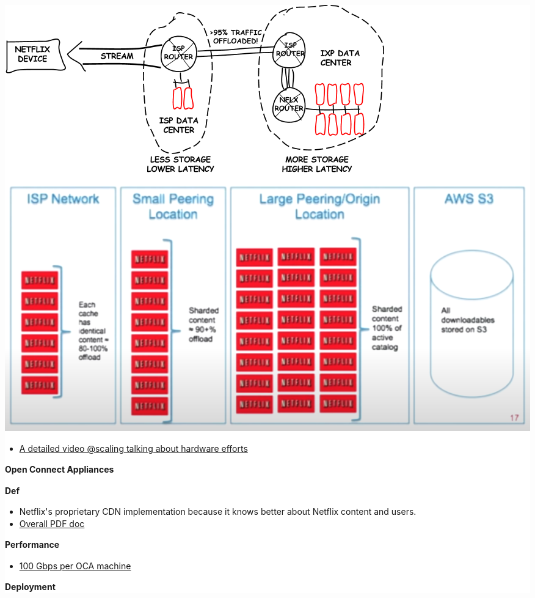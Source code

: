 ![](.gitbook/assets/videostreaming_netflix_caching_percentage.png) ![](.gitbook/assets/online_video_netflix_peering.png)

* [A detailed video @scaling talking about hardware efforts](https://www.youtube.com/watch?v=tbqcsHg-Q_o&ab_channel=%40Scale)

**Open Connect Appliances**

**Def**

* Netflix's proprietary CDN implementation because it knows better about Netflix content and users. 
* [Overall PDF doc](https://openconnect.netflix.com/Open-Connect-Overview.pdf)

**Performance**

* [100 Gbps per OCA machine](https://netflixtechblog.com/serving-100-gbps-from-an-open-connect-appliance-cdb51dda3b99)

**Deployment**

